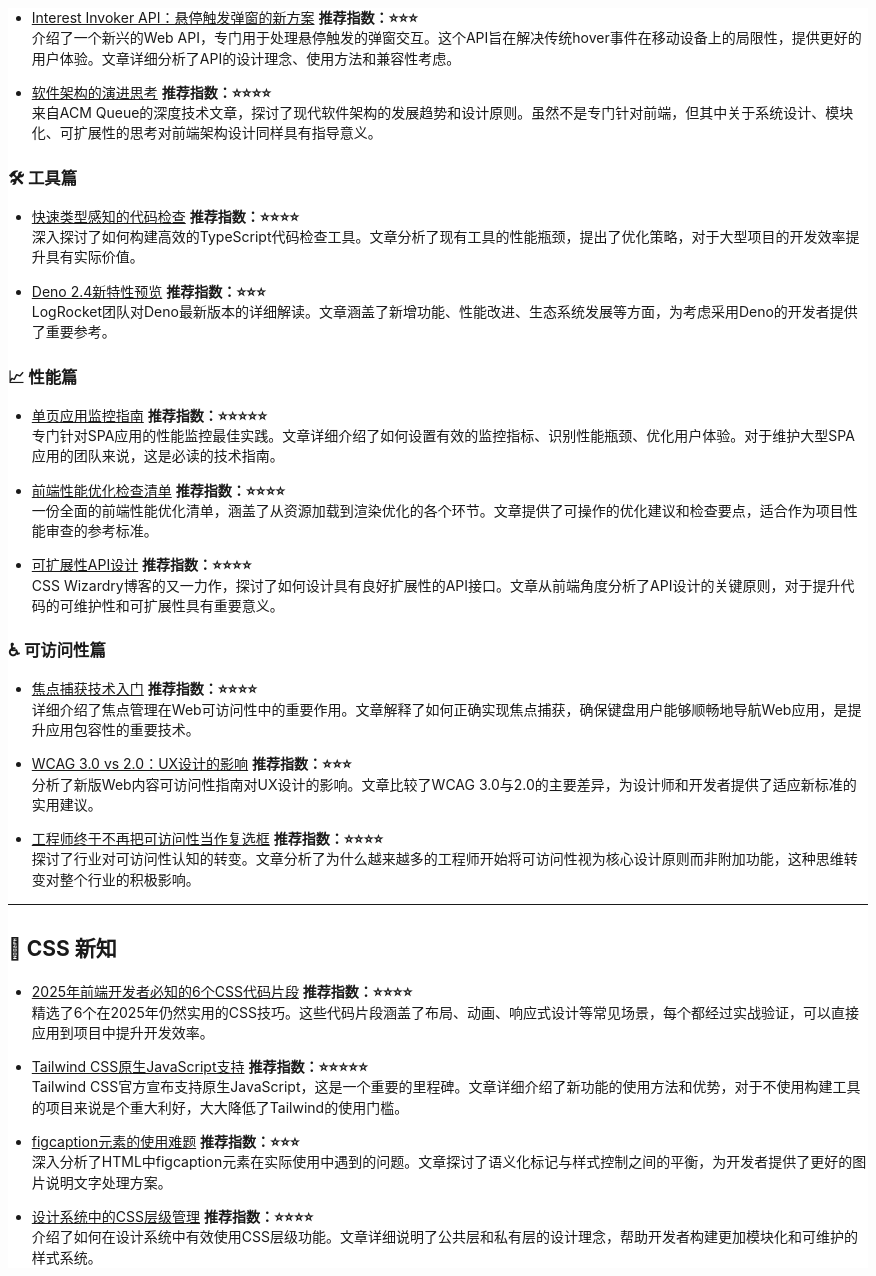 * [Interest Invoker API：悬停触发弹窗的新方案](https://css-tricks.com/a-first-look-at-the-interest-invoker-api-for-hover-triggered-popovers/) **推荐指数：⭐⭐⭐**  
  介绍了一个新兴的Web API，专门用于处理悬停触发的弹窗交互。这个API旨在解决传统hover事件在移动设备上的局限性，提供更好的用户体验。文章详细分析了API的设计理念、使用方法和兼容性考虑。

* [软件架构的演进思考](https://queue.acm.org/detail.cfm?id=3746174) **推荐指数：⭐⭐⭐⭐**  
  来自ACM Queue的深度技术文章，探讨了现代软件架构的发展趋势和设计原则。虽然不是专门针对前端，但其中关于系统设计、模块化、可扩展性的思考对前端架构设计同样具有指导意义。

### 🛠️ 工具篇

* [快速类型感知的代码检查](https://www.solberg.is/fast-type-aware-linting) **推荐指数：⭐⭐⭐⭐**  
  深入探讨了如何构建高效的TypeScript代码检查工具。文章分析了现有工具的性能瓶颈，提出了优化策略，对于大型项目的开发效率提升具有实际价值。

* [Deno 2.4新特性预览](https://blog.logrocket.com/deno-2-4-what-to-expect/) **推荐指数：⭐⭐⭐**  
  LogRocket团队对Deno最新版本的详细解读。文章涵盖了新增功能、性能改进、生态系统发展等方面，为考虑采用Deno的开发者提供了重要参考。

### 📈 性能篇

* [单页应用监控指南](https://www.debugbear.com/blog/single-page-application-monitoring) **推荐指数：⭐⭐⭐⭐⭐**  
  专门针对SPA应用的性能监控最佳实践。文章详细介绍了如何设置有效的监控指标、识别性能瓶颈、优化用户体验。对于维护大型SPA应用的团队来说，这是必读的技术指南。

* [前端性能优化检查清单](https://crystallize.com/blog/frontend-performance-checklist) **推荐指数：⭐⭐⭐⭐**  
  一份全面的前端性能优化清单，涵盖了从资源加载到渲染优化的各个环节。文章提供了可操作的优化建议和检查要点，适合作为项目性能审查的参考标准。

* [可扩展性API设计](https://csswizardry.com/2025/07/the-extensibility-api/) **推荐指数：⭐⭐⭐⭐**  
  CSS Wizardry博客的又一力作，探讨了如何设计具有良好扩展性的API接口。文章从前端角度分析了API设计的关键原则，对于提升代码的可维护性和可扩展性具有重要意义。

### ♿ 可访问性篇

* [焦点捕获技术入门](https://css-tricks.com/a-primer-on-focus-trapping/) **推荐指数：⭐⭐⭐⭐**  
  详细介绍了焦点管理在Web可访问性中的重要作用。文章解释了如何正确实现焦点捕获，确保键盘用户能够顺畅地导航Web应用，是提升应用包容性的重要技术。

* [WCAG 3.0 vs 2.0：UX设计的影响](https://blog.logrocket.com/ux-design/wcag-3-vs-2-ux/) **推荐指数：⭐⭐⭐**  
  分析了新版Web内容可访问性指南对UX设计的影响。文章比较了WCAG 3.0与2.0的主要差异，为设计师和开发者提供了适应新标准的实用建议。

* [工程师终于不再把可访问性当作复选框](https://thenewstack.io/engineers-are-finally-ditching-the-accessibility-checkbox/) **推荐指数：⭐⭐⭐⭐**  
  探讨了行业对可访问性认知的转变。文章分析了为什么越来越多的工程师开始将可访问性视为核心设计原则而非附加功能，这种思维转变对整个行业的积极影响。

---

## 🎨 CSS 新知

* [2025年前端开发者必知的6个CSS代码片段](https://www.angularspace.com/6-css-snippets-every-front-end-developer-should-know-in-2025/) **推荐指数：⭐⭐⭐⭐**  
  精选了6个在2025年仍然实用的CSS技巧。这些代码片段涵盖了布局、动画、响应式设计等常见场景，每个都经过实战验证，可以直接应用到项目中提升开发效率。

* [Tailwind CSS原生JavaScript支持](https://tailwindcss.com/blog/vanilla-js-support-for-tailwind-plus) **推荐指数：⭐⭐⭐⭐⭐**  
  Tailwind CSS官方宣布支持原生JavaScript，这是一个重要的里程碑。文章详细介绍了新功能的使用方法和优势，对于不使用构建工具的项目来说是个重大利好，大大降低了Tailwind的使用门槛。

* [figcaption元素的使用难题](https://frontendmasters.com/blog/the-figcaption-problem/) **推荐指数：⭐⭐⭐**  
  深入分析了HTML中figcaption元素在实际使用中遇到的问题。文章探讨了语义化标记与样式控制之间的平衡，为开发者提供了更好的图片说明文字处理方案。

* [设计系统中的CSS层级管理](https://gomakethings.com/public-and-private-css-cascade-layers-in-a-design-system/) **推荐指数：⭐⭐⭐⭐**  
  介绍了如何在设计系统中有效使用CSS层级功能。文章详细说明了公共层和私有层的设计理念，帮助开发者构建更加模块化和可维护的样式系统。
